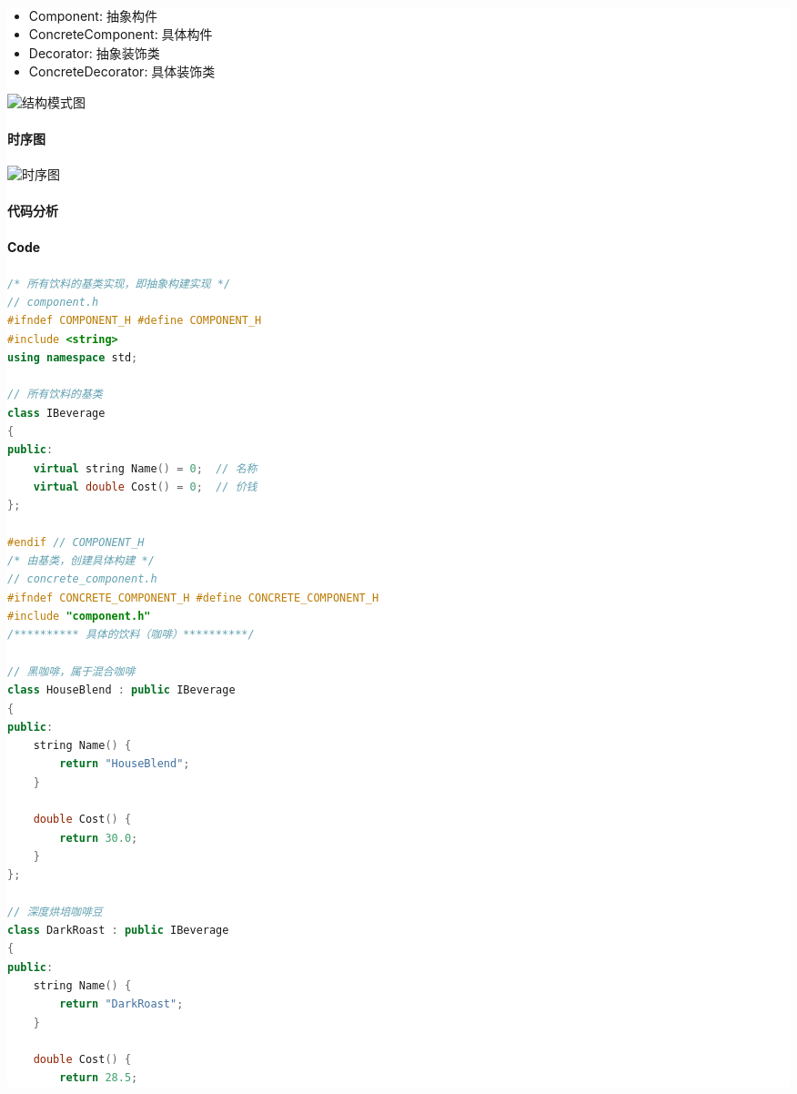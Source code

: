 - Component: 抽象构件
- ConcreteComponent: 具体构件
- Decorator: 抽象装饰类
- ConcreteDecorator: 具体装饰类

![结构模式图](/Image/D1.Design_Pattern-photo/Decorator.jpg)

#### 时序图

![时序图](/Image/D1.Design_Pattern-photo/seq_Decorator.jpg)


#### 代码分析

```cpp

```

#### Code

```cpp
/* 所有饮料的基类实现，即抽象构建实现 */
// component.h
#ifndef COMPONENT_H #define COMPONENT_H
#include <string>
using namespace std;

// 所有饮料的基类
class IBeverage
{
public:
    virtual string Name() = 0;  // 名称
    virtual double Cost() = 0;  // 价钱
};

#endif // COMPONENT_H
/* 由基类，创建具体构建 */
// concrete_component.h
#ifndef CONCRETE_COMPONENT_H #define CONCRETE_COMPONENT_H
#include "component.h"
/********** 具体的饮料（咖啡）**********/

// 黑咖啡，属于混合咖啡
class HouseBlend : public IBeverage
{
public:
    string Name() {
        return "HouseBlend";
    }

    double Cost() {
        return 30.0;
    }
};

// 深度烘培咖啡豆
class DarkRoast : public IBeverage
{
public:
    string Name() {
        return "DarkRoast";
    }

    double Cost() {
        return 28.5;
```